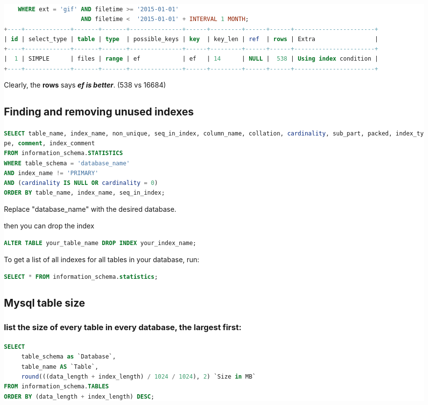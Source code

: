 ```sql
    WHERE ext = 'gif' AND filetime >= '2015-01-01'
                      AND filetime <  '2015-01-01' + INTERVAL 1 MONTH;
+----+-------------+-------+-------+---------------+------+---------+------+------+-----------------------+
| id | select_type | table | type  | possible_keys | key  | key_len | ref  | rows | Extra                 |
+----+-------------+-------+-------+---------------+------+---------+------+------+-----------------------+
|  1 | SIMPLE      | files | range | ef            | ef   | 14      | NULL |  538 | Using index condition |
+----+-------------+-------+-------+---------------+------+---------+------+------+-----------------------+


```

Clearly, the **rows** says ***ef is better***. (538 vs 16684)



## <a name='Finding_and_removing_unused_indexes'> Finding and removing unused indexes </a>

```sql
SELECT table_name, index_name, non_unique, seq_in_index, column_name, collation, cardinality, sub_part, packed, index_type, comment, index_comment
FROM information_schema.STATISTICS
WHERE table_schema = 'database_name'
AND index_name != 'PRIMARY'
AND (cardinality IS NULL OR cardinality = 0)
ORDER BY table_name, index_name, seq_in_index;
```
Replace "database_name" with the desired database.

then you can drop the index
```sql
ALTER TABLE your_table_name DROP INDEX your_index_name;
```

To get a list of all indexes for all tables in your database, run:
```sql
SELECT * FROM information_schema.statistics;
```

## <a name='Mysql_table_size'> Mysql table size </a>

###  list the size of every table in every database, the largest first:

```sql
SELECT 
     table_schema as `Database`, 
     table_name AS `Table`, 
     round(((data_length + index_length) / 1024 / 1024), 2) `Size in MB` 
FROM information_schema.TABLES 
ORDER BY (data_length + index_length) DESC;
```
